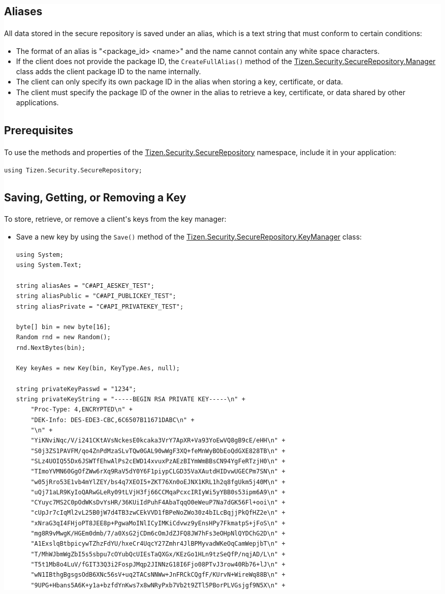## Aliases

All data stored in the secure repository is saved under an alias, which is a text string that must conform to certain conditions:
-   The format of an alias is "&lt;package\_id&gt; &lt;name&gt;" and the name cannot contain any white space characters.
-   If the client does not provide the package ID, the `CreateFullAlias()` method of the [Tizen.Security.SecureRepository.Manager](https://samsung.github.io/TizenFX/latest/api/Tizen.Security.SecureRepository.Manager.html) class adds the client package ID to the name internally.
-   The client can only specify its own package ID in the alias when storing a key, certificate, or data.
-   The client must specify the package ID of the owner in the alias to retrieve a key, certificate, or data shared by other applications.

## Prerequisites

To use the methods and properties of the [Tizen.Security.SecureRepository](https://samsung.github.io/TizenFX/latest/api/Tizen.Security.SecureRepository.html) namespace, include it in your application:

```
using Tizen.Security.SecureRepository;
```

<a name="save_get_remove_keys"></a>
## Saving, Getting, or Removing a Key

To store, retrieve, or remove a client's keys from the key manager:
-   Save a new key by using the `Save()` method of the [Tizen.Security.SecureRepository.KeyManager](https://samsung.github.io/TizenFX/latest/api/Tizen.Security.SecureRepository.KeyManager.html) class:

    ```
    using System;
    using System.Text;

    string aliasAes = "C#API_AESKEY_TEST";
    string aliasPublic = "C#API_PUBLICKEY_TEST";
    string aliasPrivate = "C#API_PRIVATEKEY_TEST";

    byte[] bin = new byte[16];
    Random rnd = new Random();
    rnd.NextBytes(bin);

    Key keyAes = new Key(bin, KeyType.Aes, null);

    string privateKeyPasswd = "1234";
    string privateKeyString = "-----BEGIN RSA PRIVATE KEY-----\n" +
        "Proc-Type: 4,ENCRYPTED\n" +
        "DEK-Info: DES-EDE3-CBC,6C6507B11671DABC\n" +
        "\n" +
        "YiKNviNqc/V/i241CKtAVsNckesE0kcaka3VrY7ApXR+Va93YoEwVQ8gB9cE/eHH\n" +
        "S0j3ZS1PAVFM/qo4ZnPdMzaSLvTQw0GAL90wWgF3XQ+feMnWyBObEoQdGXE828TB\n" +
        "SLz4UOIQ55Dx6JSWTfEhwAlPs2cEWD14xvuxPzAEzBIYmWmBBsCN94YgFeRTzjH0\n" +
        "TImoYVMN60GgOfZWw6rXq9RaV5dY0Y6F1piypCLGD35VaXAutdHIDvwUGECPm7SN\n" +
        "w05jRro53E1vb4mYlZEY/bs4q7XEOI5+ZKT76Xn0oEJNX1KRL1h2q8fgUkm5j40M\n" +
        "uQj71aLR9KyIoQARwGLeRy09tLVjH3fj66CCMqaPcxcIRIyWi5yYBB0s53ipm6A9\n" +
        "CYuyc7MS2C0pOdWKsDvYsHR/36KUiIdPuhF4AbaTqqO0eWeuP7Na7dGK56Fl+ooi\n" +
        "cUpJr7cIqMl2vL25B0jW7d4TB3zwCEkVVD1fBPeNoZWo30z4bILcBqjjPkQfHZ2e\n" +
        "xNraG3qI4FHjoPT8JEE8p+PgwaMoINlICyIMKiCdvwz9yEnsHPy7FkmatpS+jFoS\n" +
        "mg8R9vMwgK/HGEm0dmb/7/a0XsG2jCDm6cOmJdZJFQ8JW7hFs3eOHpNlQYDChG2D\n" +
        "A1ExslqBtbpicywTZhzFdYU/hxeCr4UqcY27Zmhr4JlBPMyvadWKeOqCamWepjbT\n" +
        "T/MhWJbmWgZbI5s5sbpu7cOYubQcUIEsTaQXGx/KEzGo1HLn9tzSeQfP/nqjAD/L\n" +
        "T5t1Mb8o4LuV/fGIT33Q3i2FospJMqp2JINNzG18I6Fjo08PTvJ3row40Rb76+lJ\n" +
        "wN1IBthgBgsgsOdB6XNc56sV+uq2TACsNNWw+JnFRCkCQgfF/KUrvN+WireWq88B\n" +
        "9UPG+Hbans5A6K+y1a+bzfdYnKws7x8wNRyPxb7Vb2t9ZTl5PBorPLVGsjgf9N5X\n" +